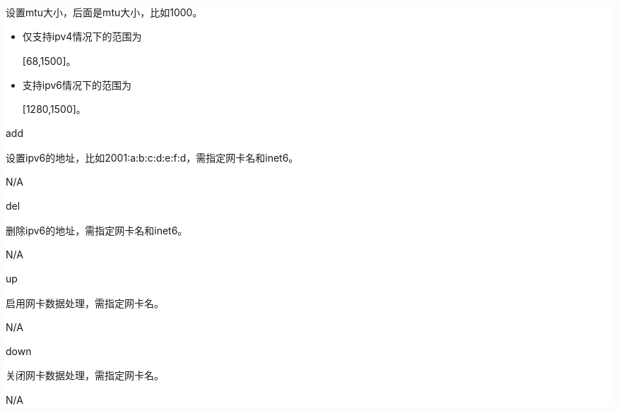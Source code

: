 <td class="cellrowborder" valign="top" width="53.669999999999995%" headers="mcps1.2.4.1.2 "><p id="p2076mcpsimp"><a name="p2076mcpsimp"></a><a name="p2076mcpsimp"></a>设置mtu大小，后面是mtu大小，比如1000。</p>
</td>
<td class="cellrowborder" valign="top" width="28.4%" headers="mcps1.2.4.1.3 "><a name="ul10290630142713"></a><a name="ul10290630142713"></a><ul id="ul10290630142713"><li>仅支持ipv4情况下的范围为<p id="p7324133522720"><a name="p7324133522720"></a><a name="p7324133522720"></a>[68,1500]。</p>
</li><li>支持ipv6情况下的范围为<p id="p15794114813278"><a name="p15794114813278"></a><a name="p15794114813278"></a>[1280,1500]。</p>
</li></ul>
</td>
</tr>
<tr id="row2079mcpsimp"><td class="cellrowborder" valign="top" width="17.93%" headers="mcps1.2.4.1.1 "><p id="p2081mcpsimp"><a name="p2081mcpsimp"></a><a name="p2081mcpsimp"></a>add</p>
</td>
<td class="cellrowborder" valign="top" width="53.669999999999995%" headers="mcps1.2.4.1.2 "><p id="p2083mcpsimp"><a name="p2083mcpsimp"></a><a name="p2083mcpsimp"></a>设置ipv6的地址，比如2001:a:b:c:d:e:f:d，需指定网卡名和inet6。</p>
</td>
<td class="cellrowborder" valign="top" width="28.4%" headers="mcps1.2.4.1.3 "><p id="p2085mcpsimp"><a name="p2085mcpsimp"></a><a name="p2085mcpsimp"></a>N/A</p>
</td>
</tr>
<tr id="row2086mcpsimp"><td class="cellrowborder" valign="top" width="17.93%" headers="mcps1.2.4.1.1 "><p id="p2088mcpsimp"><a name="p2088mcpsimp"></a><a name="p2088mcpsimp"></a>del</p>
</td>
<td class="cellrowborder" valign="top" width="53.669999999999995%" headers="mcps1.2.4.1.2 "><p id="p2090mcpsimp"><a name="p2090mcpsimp"></a><a name="p2090mcpsimp"></a>删除ipv6的地址，需指定网卡名和inet6。</p>
</td>
<td class="cellrowborder" valign="top" width="28.4%" headers="mcps1.2.4.1.3 "><p id="p2092mcpsimp"><a name="p2092mcpsimp"></a><a name="p2092mcpsimp"></a>N/A</p>
</td>
</tr>
<tr id="row2100mcpsimp"><td class="cellrowborder" valign="top" width="17.93%" headers="mcps1.2.4.1.1 "><p id="p2102mcpsimp"><a name="p2102mcpsimp"></a><a name="p2102mcpsimp"></a>up</p>
</td>
<td class="cellrowborder" valign="top" width="53.669999999999995%" headers="mcps1.2.4.1.2 "><p id="p2104mcpsimp"><a name="p2104mcpsimp"></a><a name="p2104mcpsimp"></a>启用网卡数据处理，需指定网卡名。</p>
</td>
<td class="cellrowborder" valign="top" width="28.4%" headers="mcps1.2.4.1.3 "><p id="p2106mcpsimp"><a name="p2106mcpsimp"></a><a name="p2106mcpsimp"></a>N/A</p>
</td>
</tr>
<tr id="row2107mcpsimp"><td class="cellrowborder" valign="top" width="17.93%" headers="mcps1.2.4.1.1 "><p id="p2109mcpsimp"><a name="p2109mcpsimp"></a><a name="p2109mcpsimp"></a>down</p>
</td>
<td class="cellrowborder" valign="top" width="53.669999999999995%" headers="mcps1.2.4.1.2 "><p id="p2111mcpsimp"><a name="p2111mcpsimp"></a><a name="p2111mcpsimp"></a>关闭网卡数据处理，需指定网卡名。</p>
</td>
<td class="cellrowborder" valign="top" width="28.4%" headers="mcps1.2.4.1.3 "><p id="p2113mcpsimp"><a name="p2113mcpsimp"></a><a name="p2113mcpsimp"></a>N/A</p>
</td>
</tr>
</tbody>
</table>

